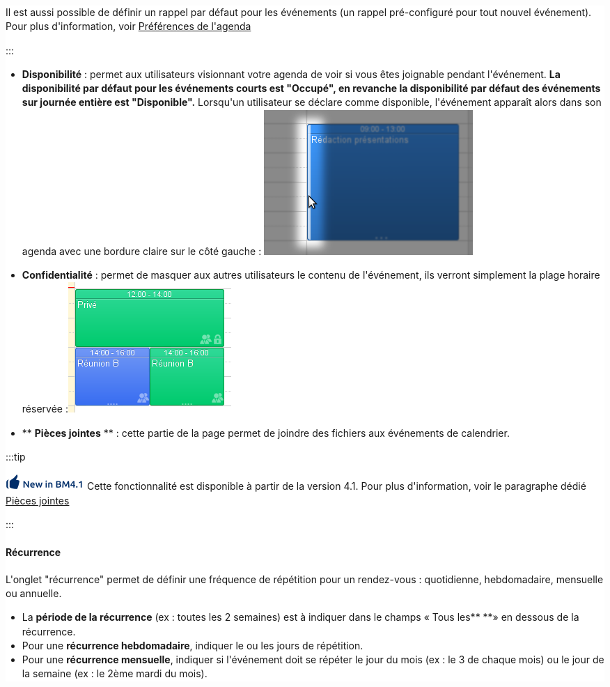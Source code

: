 Il est aussi possible de définir un rappel par défaut pour les événements (un rappel pré-configuré pour tout nouvel événement). Pour plus d'information, voir [Préférences de l'agenda](/Guide_de_l_utilisateur/L_agenda/Préférences_de_l_agenda/)

:::


- **Disponibilité** : permet aux utilisateurs visionnant votre agenda de voir si vous êtes joignable pendant l'événement.
**La disponibilité par défaut pour les événements courts est "Occupé", en revanche la disponibilité par défaut des événements sur journée entière est "Disponible".** 
Lorsqu'un utilisateur se déclare comme disponible, l'événement apparaît alors dans son agenda avec une bordure claire sur le côté gauche :
![](../../../attachments/57770493/66099982.png)

- **Confidentialité** : permet de masquer aux autres utilisateurs le contenu de l'événement, ils verront simplement la plage horaire réservée :![](../../../attachments/57770493/66099984.png)
- ** **Pièces jointes** ** : cette partie de la page permet de joindre des fichiers aux événements de calendrier.


:::tip

![](../../../attachments/57770017/66096242.png) Cette fonctionnalité est disponible à partir de la version 4.1. Pour plus d'information, voir le paragraphe dédié [Pièces jointes](#Lesevenements-pjevents)

:::


#### Récurrence

L'onglet "récurrence" permet de définir une fréquence de répétition pour un rendez-vous : quotidienne, hebdomadaire, mensuelle ou annuelle.

- La **période de la récurrence** (ex : toutes les 2 semaines) est à indiquer dans le champs « Tous les** **» en dessous de la récurrence.
- Pour une **récurrence hebdomadaire**, indiquer le ou les jours de répétition.
- Pour une **récurrence mensuelle**, indiquer si l'événement doit se répéter le jour du mois (ex : le 3 de chaque mois) ou le jour de la semaine (ex : le 2ème mardi du mois).
